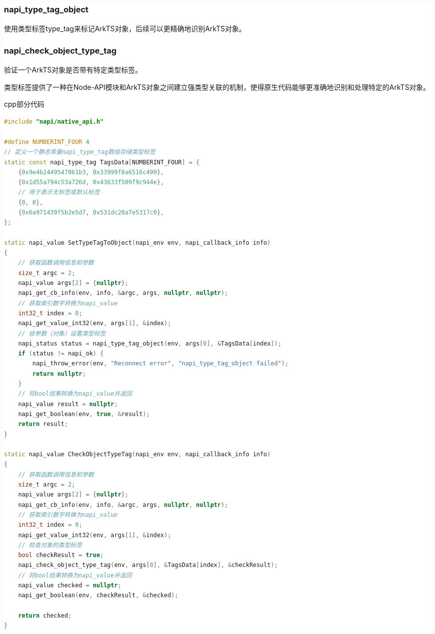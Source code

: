 

### napi_type_tag_object

使用类型标签type_tag来标记ArkTS对象，后续可以更精确地识别ArkTS对象。

### napi_check_object_type_tag

验证一个ArkTS对象是否带有特定类型标签。

类型标签提供了一种在Node-API模块和ArkTS对象之间建立强类型关联的机制，使得原生代码能够更准确地识别和处理特定的ArkTS对象。

cpp部分代码

```cpp
#include "napi/native_api.h"

#define NUMBERINT_FOUR 4
// 定义一个静态常量napi_type_tag数组存储类型标签
static const napi_type_tag TagsData[NUMBERINT_FOUR] = {
    {0x9e4b2449547061b3, 0x33999f8a6516c499},
    {0x1d55a794c53a726d, 0x43633f509f9c944e},
    // 用于表示无标签或默认标签
    {0, 0},
    {0x6a971439f5b2e5d7, 0x531dc28a7e5317c0},
};

static napi_value SetTypeTagToObject(napi_env env, napi_callback_info info)
{
    // 获取函数调用信息和参数
    size_t argc = 2;
    napi_value args[2] = {nullptr};
    napi_get_cb_info(env, info, &argc, args, nullptr, nullptr);
    // 获取索引数字转换为napi_value
    int32_t index = 0;
    napi_get_value_int32(env, args[1], &index);
    // 给参数（对象）设置类型标签
    napi_status status = napi_type_tag_object(env, args[0], &TagsData[index]);
    if (status != napi_ok) {
        napi_throw_error(env, "Reconnect error", "napi_type_tag_object failed");
        return nullptr;
    }
    // 将bool结果转换为napi_value并返回
    napi_value result = nullptr;
    napi_get_boolean(env, true, &result);
    return result;
}

static napi_value CheckObjectTypeTag(napi_env env, napi_callback_info info)
{
    // 获取函数调用信息和参数
    size_t argc = 2;
    napi_value args[2] = {nullptr};
    napi_get_cb_info(env, info, &argc, args, nullptr, nullptr);
    // 获取索引数字转换为napi_value
    int32_t index = 0;
    napi_get_value_int32(env, args[1], &index);
    // 检查对象的类型标签 
    bool checkResult = true;
    napi_check_object_type_tag(env, args[0], &TagsData[index], &checkResult);
    // 将bool结果转换为napi_value并返回
    napi_value checked = nullptr;
    napi_get_boolean(env, checkResult, &checked);

    return checked;
}
```